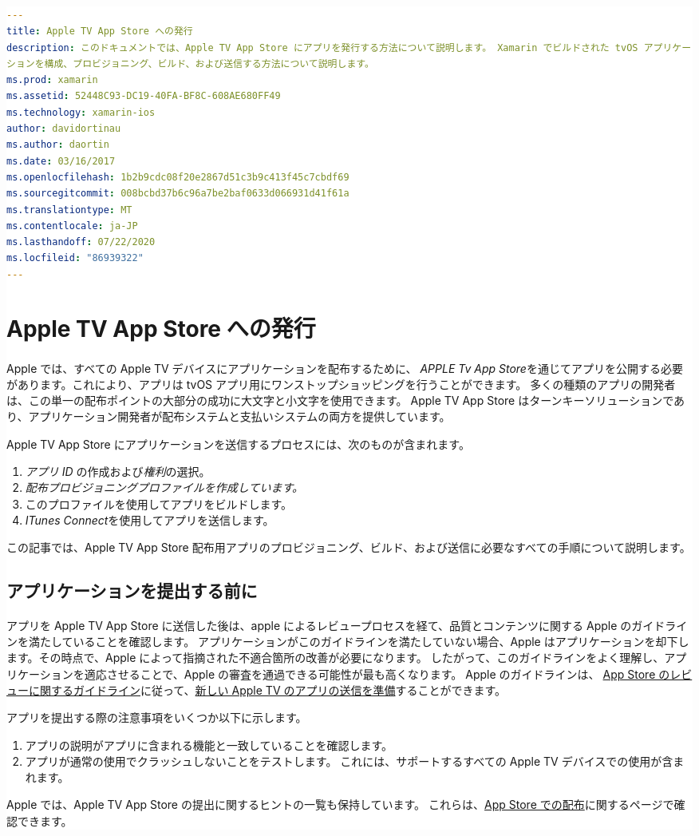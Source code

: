```yaml
---
title: Apple TV App Store への発行
description: このドキュメントでは、Apple TV App Store にアプリを発行する方法について説明します。 Xamarin でビルドされた tvOS アプリケーションを構成、プロビジョニング、ビルド、および送信する方法について説明します。
ms.prod: xamarin
ms.assetid: 52448C93-DC19-40FA-BF8C-608AE680FF49
ms.technology: xamarin-ios
author: davidortinau
ms.author: daortin
ms.date: 03/16/2017
ms.openlocfilehash: 1b2b9cdc08f20e2867d51c3b9c413f45c7cbdf69
ms.sourcegitcommit: 008bcbd37b6c96a7be2baf0633d066931d41f61a
ms.translationtype: MT
ms.contentlocale: ja-JP
ms.lasthandoff: 07/22/2020
ms.locfileid: "86939322"
---
```

# <a name="publishing-to-the-apple-tv-app-store"></a>Apple TV App Store への発行

Apple では、すべての Apple TV デバイスにアプリケーションを配布するために、 *APPLE Tv App Store*を通じてアプリを公開する必要があります。これにより、アプリは tvOS アプリ用にワンストップショッピングを行うことができます。 多くの種類のアプリの開発者は、この単一の配布ポイントの大部分の成功に大文字と小文字を使用できます。 Apple TV App Store はターンキーソリューションであり、アプリケーション開発者が配布システムと支払いシステムの両方を提供しています。

Apple TV App Store にアプリケーションを送信するプロセスには、次のものが含まれます。

1. *アプリ ID* の作成および*権利*の選択。
2. *配布プロビジョニングプロファイルを作成しています。*
3. このプロファイルを使用してアプリをビルドします。
4. *ITunes Connect*を使用してアプリを送信します。

この記事では、Apple TV App Store 配布用アプリのプロビジョニング、ビルド、および送信に必要なすべての手順について説明します。

<a name="Before_you_Submit"></a>

## <a name="before-you-submit-an-application"></a>アプリケーションを提出する前に

アプリを Apple TV App Store に送信した後は、apple によるレビュープロセスを経て、品質とコンテンツに関する Apple のガイドラインを満たしていることを確認します。 アプリケーションがこのガイドラインを満たしていない場合、Apple はアプリケーションを却下します。その時点で、Apple によって指摘された不適合箇所の改善が必要になります。
したがって、このガイドラインをよく理解し、アプリケーションを適応させることで、Apple の審査を通過できる可能性が最も高くなります。 Apple のガイドラインは、 [App Store のレビューに関するガイドライン](https://developer.apple.com/appstore/resources/approval/guidelines.html)に従って、[新しい Apple TV のアプリの送信を準備](https://developer.apple.com/tvos/submit/)することができます。

アプリを提出する際の注意事項をいくつか以下に示します。

1. アプリの説明がアプリに含まれる機能と一致していることを確認します。
2. アプリが通常の使用でクラッシュしないことをテストします。 これには、サポートするすべての Apple TV デバイスでの使用が含まれます。

Apple では、Apple TV App Store の提出に関するヒントの一覧も保持しています。 これらは、[App Store での配布](https://developer.apple.com/appstore/resources/submission/tips.html)に関するページで確認できます。
